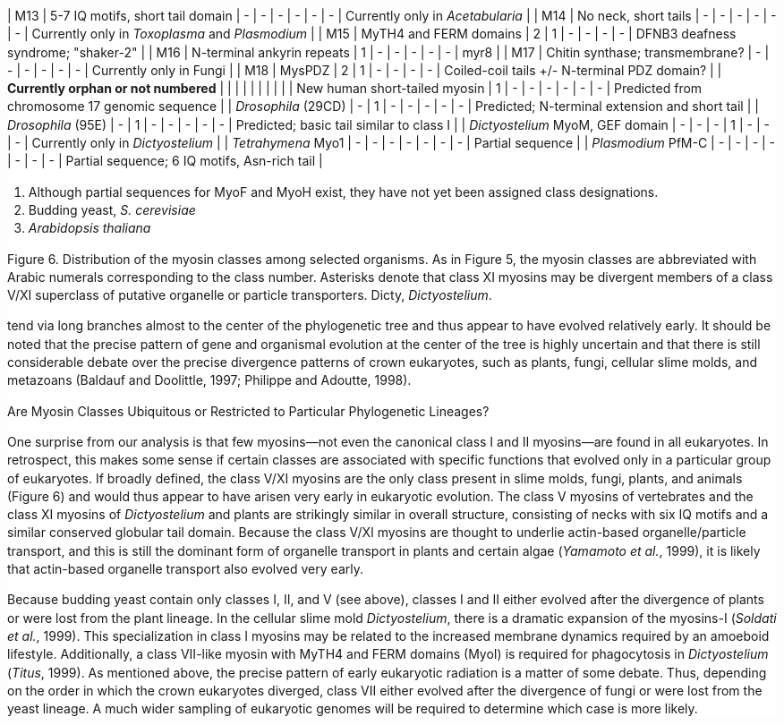 | M13   | 5-7 IQ motifs, short tail domain | -       | -       | -       | -       | -       | -       | Currently only in *Acetabularia* |
| M14   | No neck, short tails | -       | -       | -       | -       | -       | -       | Currently only in *Toxoplasma* and *Plasmodium* |
| M15   | MyTH4 and FERM domains | 2       | 1       | -       | -       | -       | -       | DFNB3 deafness syndrome; "shaker-2" |
| M16   | N-terminal ankyrin repeats | 1       | -       | -       | -       | -       | -       | myr8 |
| M17   | Chitin synthase; transmembrane? | -       | -       | -       | -       | -       | -       | Currently only in Fungi |
| M18   | MysPDZ | 2       | 1       | -       | -       | -       | -       | Coiled-coil tails +/- N-terminal PDZ domain? |
| **Currently orphan or not numbered** |  |  |  |  |  |  |  |  |
| New human short-tailed myosin | 1       | -       | -       | -       | -       | -       | -       | Predicted from chromosome 17 genomic sequence |
| *Drosophila* (29CD) | -       | 1       | -       | -       | -       | -       | -       | Predicted; N-terminal extension and short tail |
| *Drosophila* (95E) | -       | 1       | -       | -       | -       | -       | -       | Predicted; basic tail similar to class I |
| *Dictyostelium* MyoM, GEF domain | -       | -       | -       | 1       | -       | -       | -       | Currently only in *Dictyostelium* |
| *Tetrahymena* Myo1 | -       | -       | -       | -       | -       | -       | -       | Partial sequence |
| *Plasmodium* PfM-C | -       | -       | -       | -       | -       | -       | -       | Partial sequence; 6 IQ motifs, Asn-rich tail |

1. Although partial sequences for MyoF and MyoH exist, they have not yet been assigned class designations.
2. Budding yeast, *S. cerevisiae*
3. *Arabidopsis thaliana*

Figure 6. Distribution of the myosin classes among selected organisms. As in Figure 5, the myosin classes are abbreviated with Arabic numerals corresponding to the class number. Asterisks denote that class XI myosins may be divergent members of a class V/XI superclass of putative organelle or particle transporters. Dicty, *Dictyostelium*.

tend via long branches almost to the center of the phylogenetic tree and thus appear to have evolved relatively early. It should be noted that the precise pattern of gene and organismal evolution at the center of the tree is highly uncertain and that there is still considerable debate over the precise divergence patterns of crown eukaryotes, such as plants, fungi, cellular slime molds, and metazoans (Baldauf and Doolittle, 1997; Philippe and Adoutte, 1998).

Are Myosin Classes Ubiquitous or Restricted to Particular Phylogenetic Lineages?

One surprise from our analysis is that few myosins—not even the canonical class I and II myosins—are found in all eukaryotes. In retrospect, this makes some sense if certain classes are associated with specific functions that evolved only in a particular group of eukaryotes. If broadly defined,
the class V/XI myosins are the only class present in slime molds, fungi, plants, and animals (Figure 6) and would thus appear to have arisen very early in eukaryotic evolution. The class V myosins of vertebrates and the class XI myosins of *Dictyostelium* and plants are strikingly similar in overall structure, consisting of necks with six IQ motifs and a similar conserved globular tail domain. Because the class V/XI myosins are thought to underlie actin-based organelle/particle transport, and this is still the dominant form of organelle transport in plants and certain algae (*Yamamoto et al.*, 1999), it is likely that actin-based organelle transport also evolved very early.

Because budding yeast contain only classes I, II, and V (see above), classes I and II either evolved after the divergence of plants or were lost from the plant lineage. In the cellular slime mold *Dictyostelium*, there is a dramatic expansion of the myosins-I (*Soldati et al.*, 1999). This specialization in class I myosins may be related to the increased membrane dynamics required by an amoeboid lifestyle. Additionally, a class VII-like myosin with MyTH4 and FERM domains (MyoI) is required for phagocytosis in *Dictyostelium* (*Titus*, 1999). As mentioned above, the precise pattern of early eukaryotic radiation is a matter of some debate. Thus, depending on the order in which the crown eukaryotes diverged, class VII either evolved after the divergence of fungi or were lost from the yeast lineage. A much wider sampling of eukaryotic genomes will be required to determine which case is more likely.
